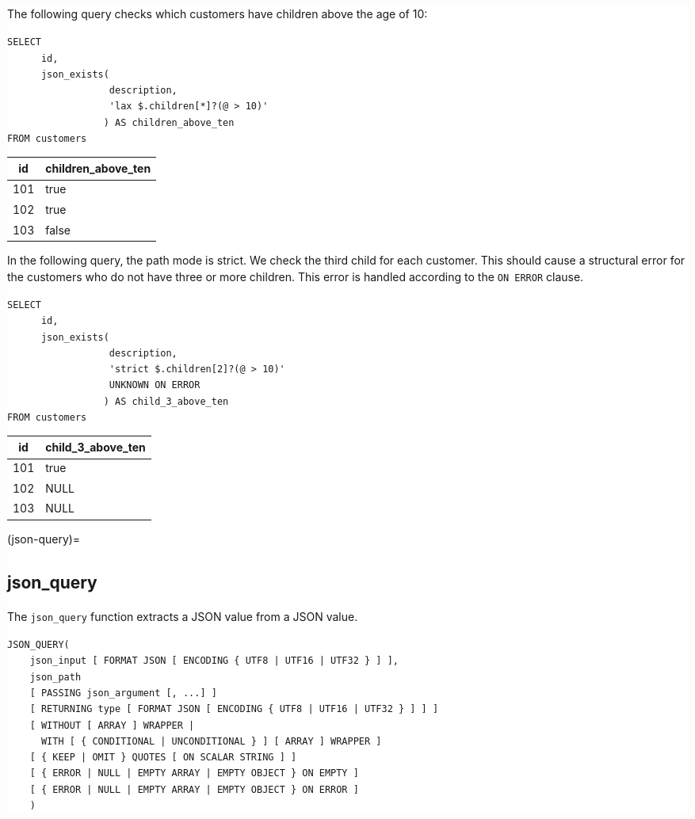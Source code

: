 The following query checks which customers have children above the age of 10:

```text
SELECT
      id,
      json_exists(
                  description,
                  'lax $.children[*]?(@ > 10)'
                 ) AS children_above_ten
FROM customers
```

| id  | children_above_ten |
| --- | ------------------ |
| 101 | true               |
| 102 | true               |
| 103 | false              |

In the following query, the path mode is strict. We check the third child for
each customer. This should cause a structural error for the customers who do
not have three or more children. This error is handled according to the `ON
ERROR` clause.

```text
SELECT
      id,
      json_exists(
                  description,
                  'strict $.children[2]?(@ > 10)'
                  UNKNOWN ON ERROR
                 ) AS child_3_above_ten
FROM customers
```

| id  | child_3_above_ten |
| --- | ----------------- |
| 101 | true              |
| 102 | NULL              |
| 103 | NULL              |

(json-query)=

## json_query

The `json_query` function extracts a JSON value from a JSON value.

```text
JSON_QUERY(
    json_input [ FORMAT JSON [ ENCODING { UTF8 | UTF16 | UTF32 } ] ],
    json_path
    [ PASSING json_argument [, ...] ]
    [ RETURNING type [ FORMAT JSON [ ENCODING { UTF8 | UTF16 | UTF32 } ] ] ]
    [ WITHOUT [ ARRAY ] WRAPPER |
      WITH [ { CONDITIONAL | UNCONDITIONAL } ] [ ARRAY ] WRAPPER ]
    [ { KEEP | OMIT } QUOTES [ ON SCALAR STRING ] ]
    [ { ERROR | NULL | EMPTY ARRAY | EMPTY OBJECT } ON EMPTY ]
    [ { ERROR | NULL | EMPTY ARRAY | EMPTY OBJECT } ON ERROR ]
    )
```


[jsonpath]: http://goessner.net/articles/JsonPath/